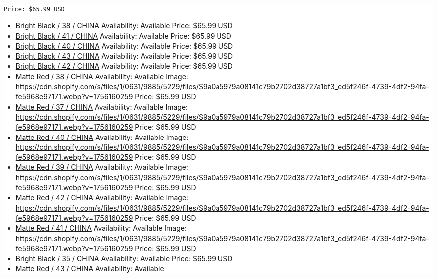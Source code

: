     Price: $65.99 USD
  - [Bright Black / 38 / CHINA](https://attikk-wear.myshopify.com/products/blade-ankle-strap-stiletto-heels?variant=42556258025533)
    Availability: Available
    Price: $65.99 USD
  - [Bright Black / 41 / CHINA](https://attikk-wear.myshopify.com/products/blade-ankle-strap-stiletto-heels?variant=42556258058301)
    Availability: Available
    Price: $65.99 USD
  - [Bright Black / 40 / CHINA](https://attikk-wear.myshopify.com/products/blade-ankle-strap-stiletto-heels?variant=42556258091069)
    Availability: Available
    Price: $65.99 USD
  - [Bright Black / 43 / CHINA](https://attikk-wear.myshopify.com/products/blade-ankle-strap-stiletto-heels?variant=42556258123837)
    Availability: Available
    Price: $65.99 USD
  - [Bright Black / 42 / CHINA](https://attikk-wear.myshopify.com/products/blade-ankle-strap-stiletto-heels?variant=42556258156605)
    Availability: Available
    Price: $65.99 USD
  - [Matte Red / 38 / CHINA](https://attikk-wear.myshopify.com/products/blade-ankle-strap-stiletto-heels?variant=42556258189373)
    Availability: Available
    Image: https://cdn.shopify.com/s/files/1/0631/9885/5229/files/S9a0a5979a08141c79b2702d38727a1bf3_ed5f246f-4739-4df2-94fa-fe5968e97171.webp?v=1756160259
    Price: $65.99 USD
  - [Matte Red / 37 / CHINA](https://attikk-wear.myshopify.com/products/blade-ankle-strap-stiletto-heels?variant=42556258222141)
    Availability: Available
    Image: https://cdn.shopify.com/s/files/1/0631/9885/5229/files/S9a0a5979a08141c79b2702d38727a1bf3_ed5f246f-4739-4df2-94fa-fe5968e97171.webp?v=1756160259
    Price: $65.99 USD
  - [Matte Red / 40 / CHINA](https://attikk-wear.myshopify.com/products/blade-ankle-strap-stiletto-heels?variant=42556258254909)
    Availability: Available
    Image: https://cdn.shopify.com/s/files/1/0631/9885/5229/files/S9a0a5979a08141c79b2702d38727a1bf3_ed5f246f-4739-4df2-94fa-fe5968e97171.webp?v=1756160259
    Price: $65.99 USD
  - [Matte Red / 39 / CHINA](https://attikk-wear.myshopify.com/products/blade-ankle-strap-stiletto-heels?variant=42556258287677)
    Availability: Available
    Image: https://cdn.shopify.com/s/files/1/0631/9885/5229/files/S9a0a5979a08141c79b2702d38727a1bf3_ed5f246f-4739-4df2-94fa-fe5968e97171.webp?v=1756160259
    Price: $65.99 USD
  - [Matte Red / 42 / CHINA](https://attikk-wear.myshopify.com/products/blade-ankle-strap-stiletto-heels?variant=42556258320445)
    Availability: Available
    Image: https://cdn.shopify.com/s/files/1/0631/9885/5229/files/S9a0a5979a08141c79b2702d38727a1bf3_ed5f246f-4739-4df2-94fa-fe5968e97171.webp?v=1756160259
    Price: $65.99 USD
  - [Matte Red / 41 / CHINA](https://attikk-wear.myshopify.com/products/blade-ankle-strap-stiletto-heels?variant=42556258353213)
    Availability: Available
    Image: https://cdn.shopify.com/s/files/1/0631/9885/5229/files/S9a0a5979a08141c79b2702d38727a1bf3_ed5f246f-4739-4df2-94fa-fe5968e97171.webp?v=1756160259
    Price: $65.99 USD
  - [Bright Black / 35 / CHINA](https://attikk-wear.myshopify.com/products/blade-ankle-strap-stiletto-heels?variant=42556258385981)
    Availability: Available
    Price: $65.99 USD
  - [Matte Red / 43 / CHINA](https://attikk-wear.myshopify.com/products/blade-ankle-strap-stiletto-heels?variant=42556258418749)
    Availability: Available